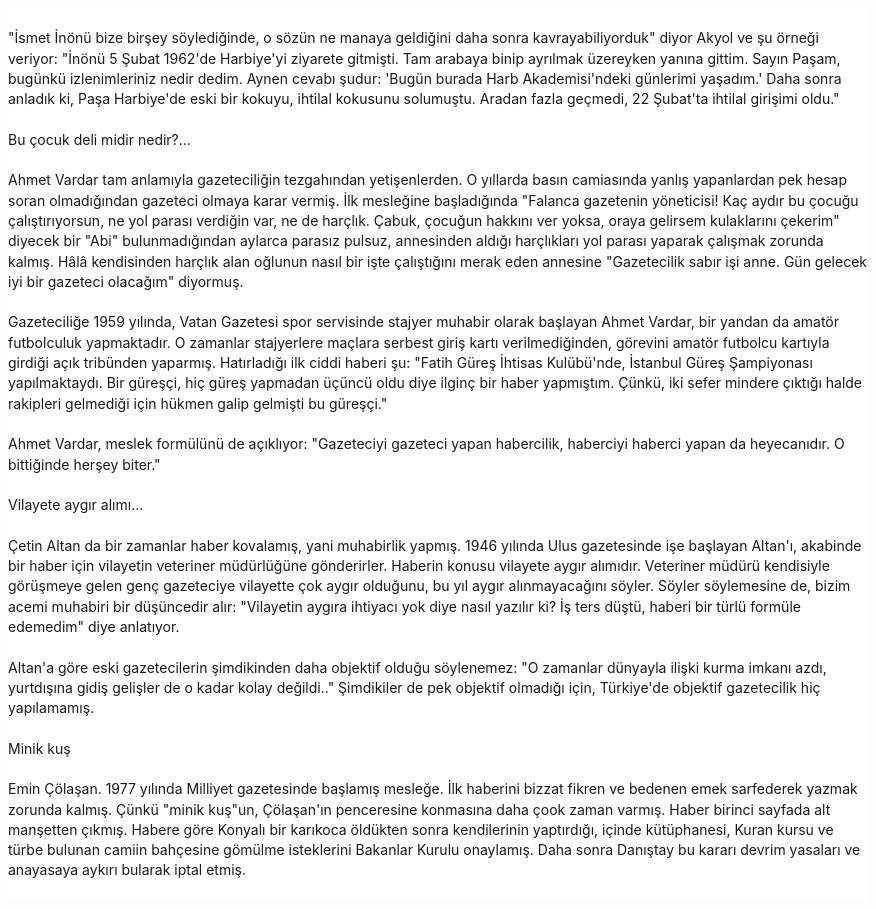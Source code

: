   <br/>
  "İsmet İnönü bize birşey söylediğinde, o sözün ne manaya geldiğini daha sonra kavrayabiliyorduk" diyor Akyol ve şu örneği veriyor: "İnönü  5 Şubat 1962'de Harbiye'yi ziyarete gitmişti. Tam arabaya binip ayrılmak üzereyken yanına gittim. Sayın Paşam, bugünkü izlenimleriniz nedir dedim. Aynen cevabı şudur: 'Bugün burada Harb Akademisi'ndeki günlerimi yaşadım.' Daha sonra anladık ki, Paşa Harbiye'de eski bir kokuyu, ihtilal kokusunu solumuştu. Aradan fazla geçmedi, 22 Şubat'ta ihtilal girişimi oldu."
  <br/>
  <br/>
  Bu çocuk deli midir nedir?...
  <br/>
  <br/>
  Ahmet Vardar tam anlamıyla gazeteciliğin tezgahından yetişenlerden. O yıllarda basın camiasında yanlış yapanlardan pek hesap soran olmadığından gazeteci olmaya karar vermiş. İlk mesleğine başladığında "Falanca gazetenin yöneticisi! Kaç aydır bu çocuğu çalıştırıyorsun, ne yol parası verdiğin var, ne de harçlık. Çabuk, çocuğun hakkını ver yoksa, oraya gelirsem kulaklarını çekerim" diyecek bir "Abi" bulunmadığından aylarca parasız pulsuz, annesinden aldığı harçlıkları yol parası yaparak çalışmak zorunda kalmış. Hâlâ kendisinden harçlık alan oğlunun nasıl bir işte çalıştığını merak eden annesine "Gazetecilik sabır işi anne. Gün gelecek iyi bir gazeteci olacağım" diyormuş.
  <br/>
  <br/>
  Gazeteciliğe 1959 yılında, Vatan Gazetesi spor servisinde stajyer muhabir olarak başlayan Ahmet Vardar, bir yandan da amatör futbolculuk yapmaktadır. O zamanlar stajyerlere  maçlara serbest giriş kartı verilmediğinden, görevini amatör futbolcu kartıyla girdiği açık tribünden yaparmış. Hatırladığı ilk ciddi haberi şu: "Fatih Güreş İhtisas Kulübü'nde, İstanbul Güreş Şampiyonası yapılmaktaydı. Bir güreşçi, hiç güreş yapmadan üçüncü oldu diye ilginç bir haber yapmıştım. Çünkü, iki sefer mindere çıktığı halde rakipleri gelmediği için hükmen galip gelmişti bu güreşçi."
  <br/>
  <br/>
  Ahmet Vardar, meslek formülünü de açıklıyor: "Gazeteciyi gazeteci yapan habercilik, haberciyi  haberci yapan da heyecanıdır. O bittiğinde herşey biter."
  <br/>
  <br/>
  Vilayete aygır alımı...
  <br/>
  <br/>
  Çetin Altan da bir zamanlar haber kovalamış, yani muhabirlik yapmış. 1946 yılında Ulus gazetesinde işe başlayan Altan'ı, akabinde bir haber için vilayetin veteriner müdürlüğüne gönderirler. Haberin konusu vilayete aygır alımıdır. Veteriner müdürü kendisiyle görüşmeye gelen genç gazeteciye vilayette çok aygır olduğunu, bu yıl aygır alınmayacağını söyler. Söyler söylemesine de, bizim acemi muhabiri bir düşüncedir alır: "Vilayetin aygıra ihtiyacı yok diye nasıl yazılır ki? İş ters düştü, haberi bir türlü formüle edemedim" diye anlatıyor.
  <br/>
  <br/>
  Altan'a göre eski gazetecilerin şimdikinden daha objektif olduğu söylenemez: "O zamanlar dünyayla ilişki kurma imkanı azdı, yurtdışına gidiş gelişler de o kadar kolay değildi.." Şimdikiler de pek objektif olmadığı için, Türkiye'de objektif gazetecilik hiç yapılamamış.
  <br/>
  <br/>
  Minik kuş
  <br/>
  <br/>
  Emin Çölaşan. 1977 yılında Milliyet gazetesinde başlamış mesleğe. İlk haberini bizzat fikren ve bedenen emek sarfederek yazmak zorunda kalmış. Çünkü "minik kuş"un, Çölaşan'ın penceresine konmasına daha çook zaman varmış. Haber birinci sayfada alt manşetten çıkmış. Habere göre Konyalı bir karıkoca öldükten sonra kendilerinin yaptırdığı, içinde kütüphanesi, Kuran kursu ve türbe bulunan camiin bahçesine gömülme isteklerini Bakanlar Kurulu onaylamış. Daha sonra Danıştay bu kararı devrim yasaları ve anayasaya aykırı bularak iptal etmiş.
  <br/>
  <br/>